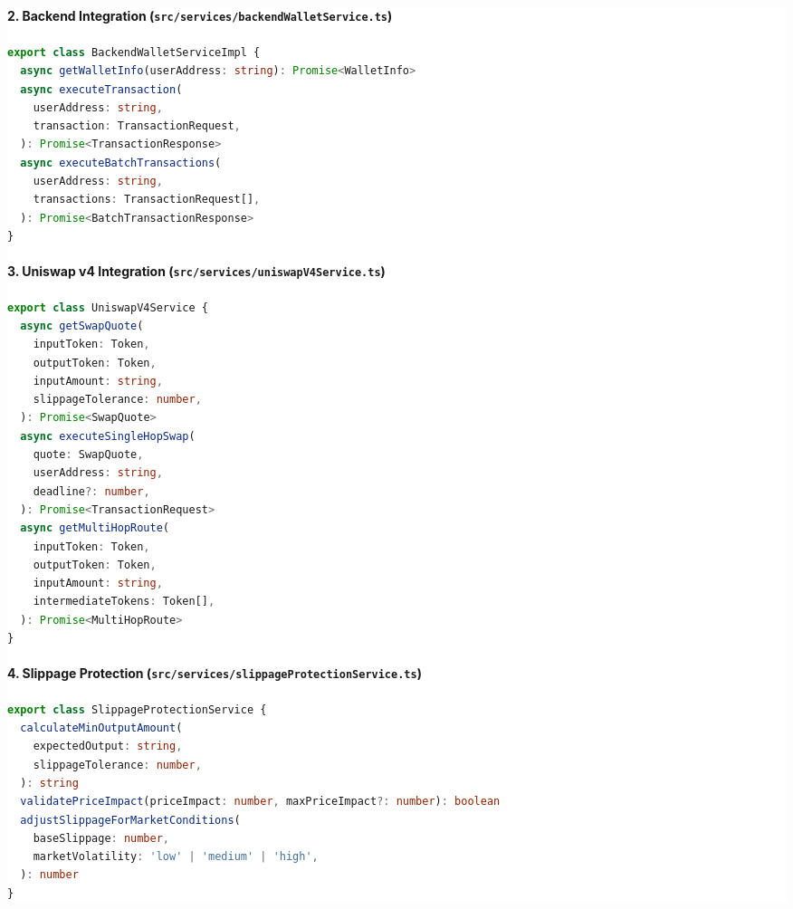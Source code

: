 #### **2. Backend Integration (`src/services/backendWalletService.ts`)**

```typescript
export class BackendWalletServiceImpl {
  async getWalletInfo(userAddress: string): Promise<WalletInfo>
  async executeTransaction(
    userAddress: string,
    transaction: TransactionRequest,
  ): Promise<TransactionResponse>
  async executeBatchTransactions(
    userAddress: string,
    transactions: TransactionRequest[],
  ): Promise<BatchTransactionResponse>
}
```

#### **3. Uniswap v4 Integration (`src/services/uniswapV4Service.ts`)**

```typescript
export class UniswapV4Service {
  async getSwapQuote(
    inputToken: Token,
    outputToken: Token,
    inputAmount: string,
    slippageTolerance: number,
  ): Promise<SwapQuote>
  async executeSingleHopSwap(
    quote: SwapQuote,
    userAddress: string,
    deadline?: number,
  ): Promise<TransactionRequest>
  async getMultiHopRoute(
    inputToken: Token,
    outputToken: Token,
    inputAmount: string,
    intermediateTokens: Token[],
  ): Promise<MultiHopRoute>
}
```

#### **4. Slippage Protection (`src/services/slippageProtectionService.ts`)**

```typescript
export class SlippageProtectionService {
  calculateMinOutputAmount(
    expectedOutput: string,
    slippageTolerance: number,
  ): string
  validatePriceImpact(priceImpact: number, maxPriceImpact?: number): boolean
  adjustSlippageForMarketConditions(
    baseSlippage: number,
    marketVolatility: 'low' | 'medium' | 'high',
  ): number
}
```

